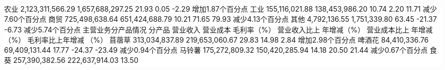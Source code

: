 农业
2,123,311,566.29
1,657,688,297.25
21.93
0.05
-2.29
增加1.87个百分点
工业
155,116,021.88
138,453,986.20
10.74
2.20
11.71
减少7.60个百分点
商贸
725,498,638.64
651,424,688.79
10.21
71.65
79.93
减少4.13个百分点
其他
4,792,136.55
1,751,339.80
63.45
-21.37
-6.73
减少5.74个百分点
主营业务分产品情况
分产品
营业收入
营业成本
毛利率（%）
营业收入比上
年增减（%）
营业成本比上
年增减（%）
毛利率比上年增减
（%）
苜蓿草
313,034,837.89
219,653,060.67
29.83
14.98
2.84
增加2.98个百分点
啤酒花
84,410,336.76
69,409,131.44
17.77
-24.37
-23.49
减少0.94个百分点
马铃薯
175,272,809.32
150,420,285.94
14.18
20.50
21.44
减少0.67个百分点
食葵
257,390,382.56
222,637,914.03
13.50